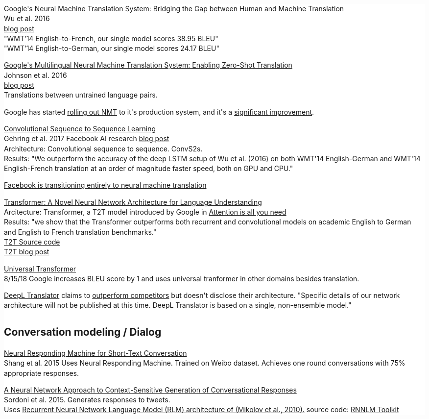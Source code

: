 [Google's Neural Machine Translation System: Bridging the Gap between Human and Machine Translation](http://arxiv.org/abs/1609.08144)  
Wu et al. 2016  
[blog post](https://research.googleblog.com/2016/09/a-neural-network-for-machine.html)  
"WMT’14 English-to-French, our single model scores 38.95 BLEU"  
"WMT’14 English-to-German, our single model scores 24.17 BLEU"  

[Google's Multilingual Neural Machine Translation System: Enabling Zero-Shot Translation](https://arxiv.org/abs/1611.04558)  
Johnson et al. 2016  
[blog post](https://research.googleblog.com/2016/11/zero-shot-translation-with-googles.html)  
Translations between untrained language pairs.  

Google has started [rolling out NMT](https://blog.google/products/translate/found-translation-more-accurate-fluent-sentences-google-translate/) to it's production system, and it's a [significant improvement](http://www.nytimes.com/2016/12/14/magazine/the-great-ai-awakening.html?_r=0).  

[Convolutional Sequence to Sequence Learning](https://arxiv.org/abs/1705.03122)  
Gehring et al. 2017 Facebook AI research 
[blog post](https://code.facebook.com/posts/1978007565818999/a-novel-approach-to-neural-machine-translation/)  
Architecture: Convolutional sequence to sequence. ConvS2s.  
Results: "We outperform the accuracy of the deep LSTM setup of Wu et al. (2016) on both WMT'14 English-German and WMT'14 English-French translation at an order of magnitude faster speed, both on GPU and CPU."
  
[Facebook is transitioning entirely to neural machine translation](https://code.facebook.com/posts/289921871474277/transitioning-entirely-to-neural-machine-translation/)
  
[Transformer: A Novel Neural Network Architecture for Language Understanding](https://research.googleblog.com/2017/08/transformer-novel-neural-network.html)  
Arcitecture: Transformer, a T2T model introduced by Google in [Attention is all you need](https://arxiv.org/abs/1706.03762)  
Results: "we show that the Transformer outperforms both recurrent and convolutional models on academic English to German and English to French translation benchmarks."  
[T2T Source code](https://github.com/tensorflow/tensor2tensor)  
[T2T blog post](https://research.googleblog.com/2017/06/accelerating-deep-learning-research.html)   

[Universal Transformer](https://ai.googleblog.com/2018/08/moving-beyond-translation-with.html)  
8/15/18 Google increases BLEU score by 1 and uses universal tranformer in other domains besides translation.  

[DeepL Translator](https://www.deepl.com/translator) claims to [outperform competitors](https://www.deepl.com/press.html) but doesn't disclose their architecture.
"Specific details of our network architecture will not be published at this time. DeepL Translator is based on a single, non-ensemble model."  
  
## Conversation modeling / Dialog
[Neural Responding Machine for Short-Text Conversation](http://arxiv.org/pdf/1503.02364v2.pdf)  
Shang et al. 2015  Uses Neural Responding Machine.  Trained on Weibo dataset.  Achieves one round conversations with 75% appropriate responses.  

[A Neural Network Approach to Context-Sensitive Generation of Conversational Responses](http://arxiv.org/pdf/1506.06714v1.pdf)  
Sordoni et al. 2015.  Generates responses to tweets.   
Uses [Recurrent Neural Network Language Model (RLM) architecture
of (Mikolov et al., 2010).](http://www.fit.vutbr.cz/research/groups/speech/publi/2010/mikolov_interspeech2010_IS100722.pdf)  source code: [RNNLM Toolkit](http://www.rnnlm.org/)
